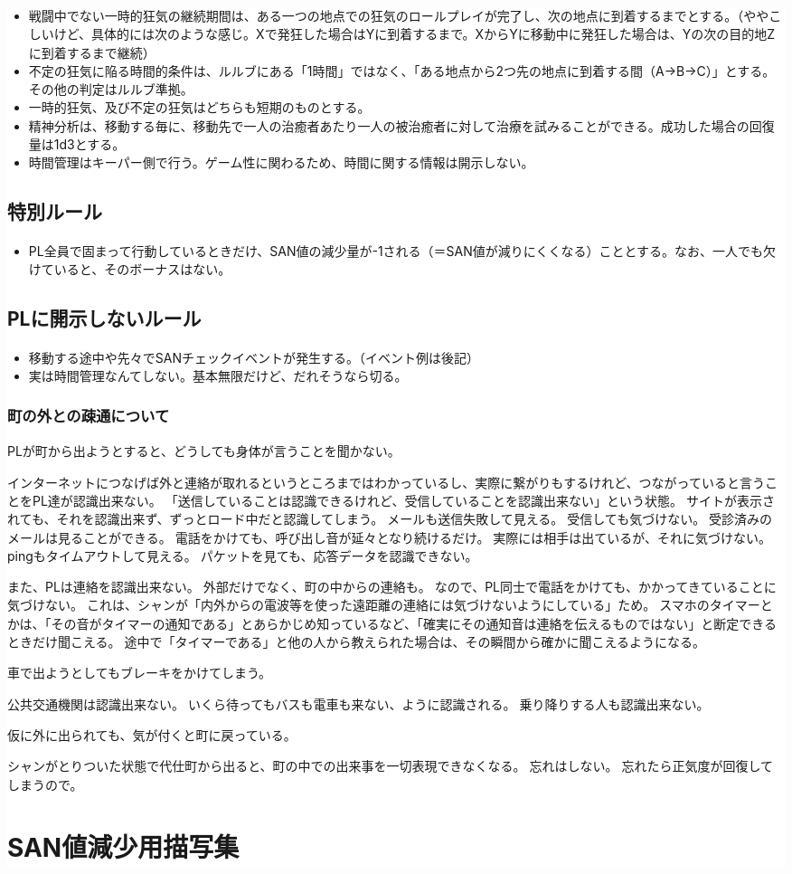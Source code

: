 
- 戦闘中でない一時的狂気の継続期間は、ある一つの地点での狂気のロールプレイが完了し、次の地点に到着するまでとする。（ややこしいけど、具体的には次のような感じ。Xで発狂した場合はYに到着するまで。XからYに移動中に発狂した場合は、Yの次の目的地Zに到着するまで継続）
- 不定の狂気に陥る時間的条件は、ルルブにある「1時間」ではなく、「ある地点から2つ先の地点に到着する間（A→B→C）」とする。その他の判定はルルブ準拠。
- 一時的狂気、及び不定の狂気はどちらも短期のものとする。
- 精神分析は、移動する毎に、移動先で一人の治癒者あたり一人の被治癒者に対して治療を試みることができる。成功した場合の回復量は1d3とする。
- 時間管理はキーパー側で行う。ゲーム性に関わるため、時間に関する情報は開示しない。


特別ルール
----------
- PL全員で固まって行動しているときだけ、SAN値の減少量が-1される（＝SAN値が減りにくくなる）こととする。なお、一人でも欠けていると、そのボーナスはない。


PLに開示しないルール
--------------------
- 移動する途中や先々でSANチェックイベントが発生する。（イベント例は後記）
- 実は時間管理なんてしない。基本無限だけど、だれそうなら切る。


### 町の外との疎通について

PLが町から出ようとすると、どうしても身体が言うことを聞かない。

インターネットにつなげば外と連絡が取れるというところまではわかっているし、実際に繋がりもするけれど、つながっていると言うことをPL達が認識出来ない。
「送信していることは認識できるけれど、受信していることを認識出来ない」という状態。
サイトが表示されても、それを認識出来ず、ずっとロード中だと認識してしまう。
メールも送信失敗して見える。
受信しても気づけない。
受診済みのメールは見ることができる。
電話をかけても、呼び出し音が延々となり続けるだけ。
実際には相手は出ているが、それに気づけない。
pingもタイムアウトして見える。
パケットを見ても、応答データを認識できない。

また、PLは連絡を認識出来ない。
外部だけでなく、町の中からの連絡も。
なので、PL同士で電話をかけても、かかってきていることに気づけない。
これは、シャンが「内外からの電波等を使った遠距離の連絡には気づけないようにしている」ため。
スマホのタイマーとかは、「その音がタイマーの通知である」とあらかじめ知っているなど、「確実にその通知音は連絡を伝えるものではない」と断定できるときだけ聞こえる。
途中で「タイマーである」と他の人から教えられた場合は、その瞬間から確かに聞こえるようになる。

車で出ようとしてもブレーキをかけてしまう。

公共交通機関は認識出来ない。
いくら待ってもバスも電車も来ない、ように認識される。
乗り降りする人も認識出来ない。

仮に外に出られても、気が付くと町に戻っている。

シャンがとりついた状態で代仕町から出ると、町の中での出来事を一切表現できなくなる。
忘れはしない。
忘れたら正気度が回復してしまうので。


SAN値減少用描写集
=================
